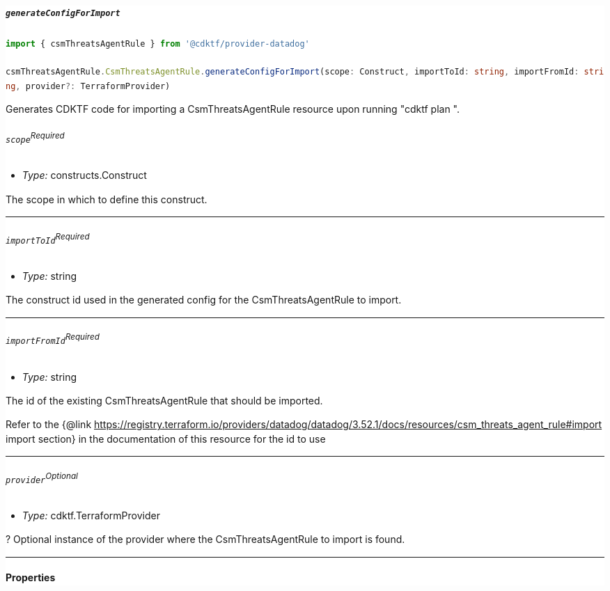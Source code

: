 ##### `generateConfigForImport` <a name="generateConfigForImport" id="@cdktf/provider-datadog.csmThreatsAgentRule.CsmThreatsAgentRule.generateConfigForImport"></a>

```typescript
import { csmThreatsAgentRule } from '@cdktf/provider-datadog'

csmThreatsAgentRule.CsmThreatsAgentRule.generateConfigForImport(scope: Construct, importToId: string, importFromId: string, provider?: TerraformProvider)
```

Generates CDKTF code for importing a CsmThreatsAgentRule resource upon running "cdktf plan <stack-name>".

###### `scope`<sup>Required</sup> <a name="scope" id="@cdktf/provider-datadog.csmThreatsAgentRule.CsmThreatsAgentRule.generateConfigForImport.parameter.scope"></a>

- *Type:* constructs.Construct

The scope in which to define this construct.

---

###### `importToId`<sup>Required</sup> <a name="importToId" id="@cdktf/provider-datadog.csmThreatsAgentRule.CsmThreatsAgentRule.generateConfigForImport.parameter.importToId"></a>

- *Type:* string

The construct id used in the generated config for the CsmThreatsAgentRule to import.

---

###### `importFromId`<sup>Required</sup> <a name="importFromId" id="@cdktf/provider-datadog.csmThreatsAgentRule.CsmThreatsAgentRule.generateConfigForImport.parameter.importFromId"></a>

- *Type:* string

The id of the existing CsmThreatsAgentRule that should be imported.

Refer to the {@link https://registry.terraform.io/providers/datadog/datadog/3.52.1/docs/resources/csm_threats_agent_rule#import import section} in the documentation of this resource for the id to use

---

###### `provider`<sup>Optional</sup> <a name="provider" id="@cdktf/provider-datadog.csmThreatsAgentRule.CsmThreatsAgentRule.generateConfigForImport.parameter.provider"></a>

- *Type:* cdktf.TerraformProvider

? Optional instance of the provider where the CsmThreatsAgentRule to import is found.

---

#### Properties <a name="Properties" id="Properties"></a>

